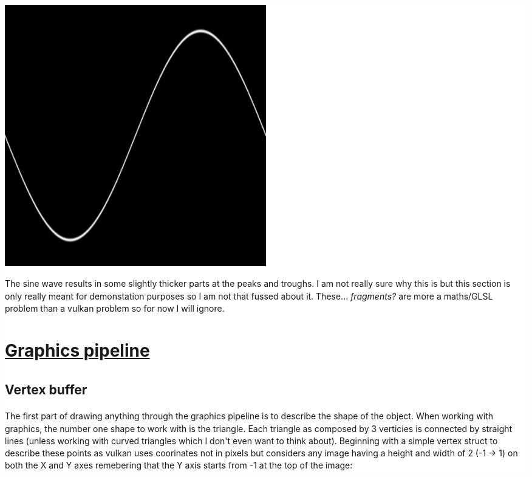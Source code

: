 <img src="images/image.png" alt="sine wave" width="50%"/>

The sine wave results in some slightly thicker parts at the peaks and troughs. I am not really sure
why this is but this section is only really meant for demonstation purposes so I am not that fussed
about it. These... *fragments?* are more a maths/GLSL problem than a vulkan problem so for now I
will ignore.
# [Graphics pipeline](./Concepts/Graphics-Pipeline.md)
## Vertex buffer
The first part of drawing anything through the graphics pipeline is to describe the shape of the
object. When working with graphics, the number one shape to work with is the triangle. Each triangle
as composed by 3 verticies is connected by straight lines (unless working with curved triangles
which I don't even want to think about). Beginning with a simple vertex struct to describe these
points as vulkan uses coorinates not in pixels but considers any image having a height and width of
2 (-1 -> 1) on both the X and Y axes remebering that the Y axis starts from -1 at the top of the
image:
